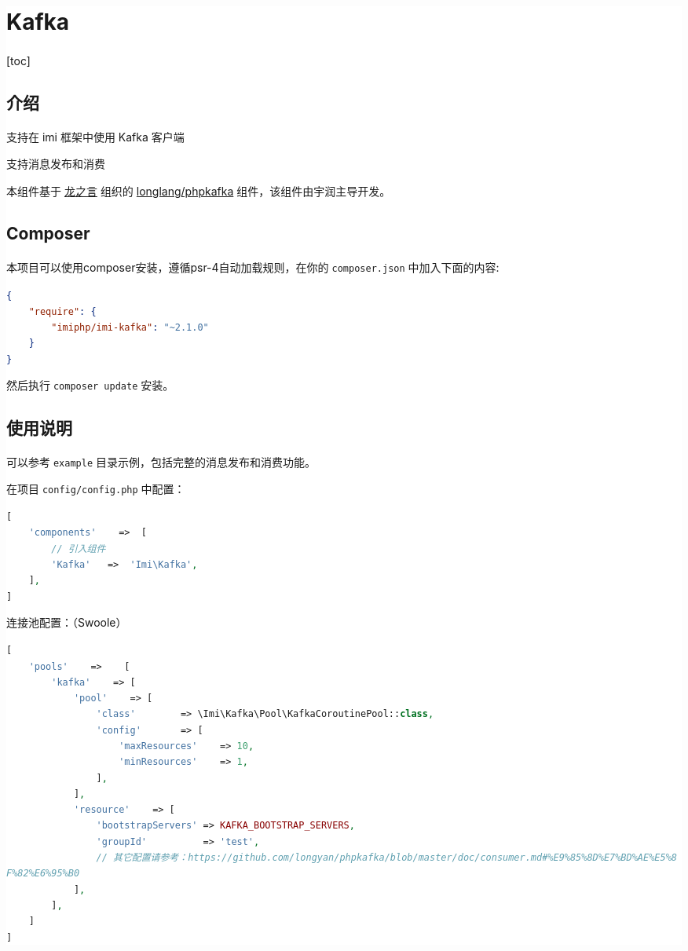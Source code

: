 # Kafka

[toc]

## 介绍

支持在 imi 框架中使用 Kafka 客户端

支持消息发布和消费

本组件基于 [龙之言](https://longlang.org/) 组织的 [longlang/phpkafka](https://github.com/longyan/phpkafka) 组件，该组件由宇润主导开发。

## Composer

本项目可以使用composer安装，遵循psr-4自动加载规则，在你的 `composer.json` 中加入下面的内容:

```json
{
    "require": {
        "imiphp/imi-kafka": "~2.1.0"
    }
}
```

然后执行 `composer update` 安装。

## 使用说明

可以参考 `example` 目录示例，包括完整的消息发布和消费功能。

在项目 `config/config.php` 中配置：

```php
[
    'components'    =>  [
        // 引入组件
        'Kafka'   =>  'Imi\Kafka',
    ],
]
```

连接池配置：（Swoole）

```php
[
    'pools'    =>    [
        'kafka'    => [
            'pool'    => [
                'class'        => \Imi\Kafka\Pool\KafkaCoroutinePool::class,
                'config'       => [
                    'maxResources'    => 10,
                    'minResources'    => 1,
                ],
            ],
            'resource'    => [
                'bootstrapServers' => KAFKA_BOOTSTRAP_SERVERS,
                'groupId'          => 'test',
                // 其它配置请参考：https://github.com/longyan/phpkafka/blob/master/doc/consumer.md#%E9%85%8D%E7%BD%AE%E5%8F%82%E6%95%B0
            ],
        ],
    ]
]
```
